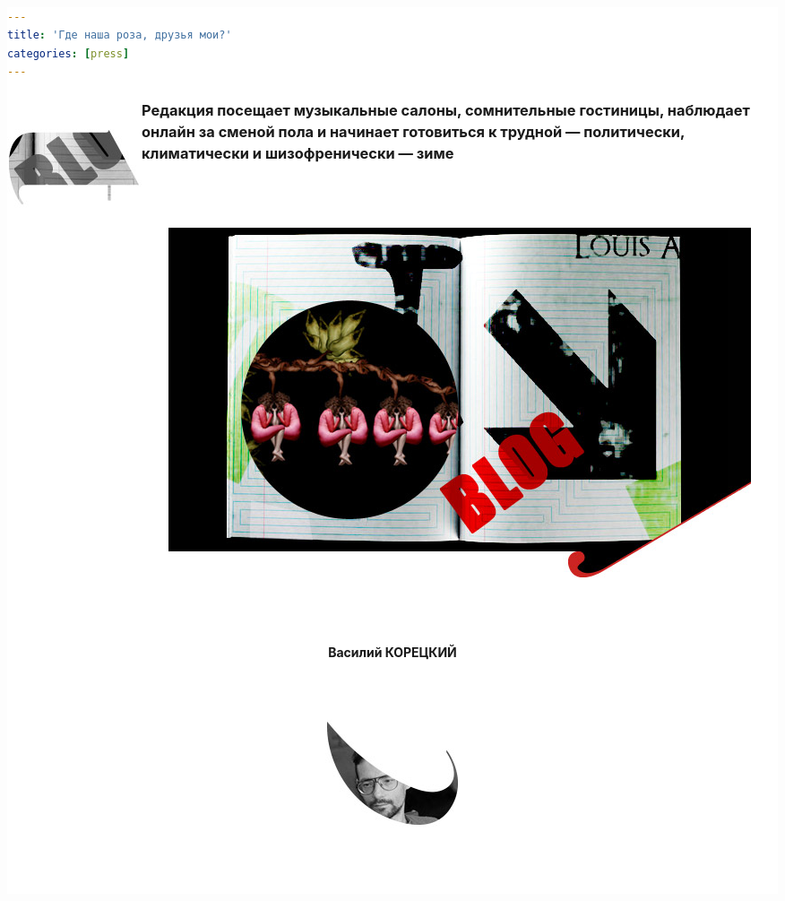 ```yaml
---
title: 'Где наша роза, друзья мои?'
categories: [press]
---
```

<h3><p> <img src="./img/bukvi%D0%B0%D0%B0%D1%86%D1%83%D0%B0.jpg" align="left" ></img>
 Редакция посещает музыкальные салоны, сомнительные гостиницы, наблюдает онлайн за сменой пола и начинает готовиться к трудной — политически, климатически и шизофренически — зиме </p></h3><br>
<br>



<p align=center> <img src="./img/book.jpg" alt="Где наша роза, друзья мои?" width="650" height="390"> </img> </p> 
<br>

<br>


<p align=center> <b> Василий КОРЕЦКИЙ </b> </p> <br>
<p align=center> <img src='./img/koreckiy1.jpg' > </img <b>  </b> </p><br>
<br>
